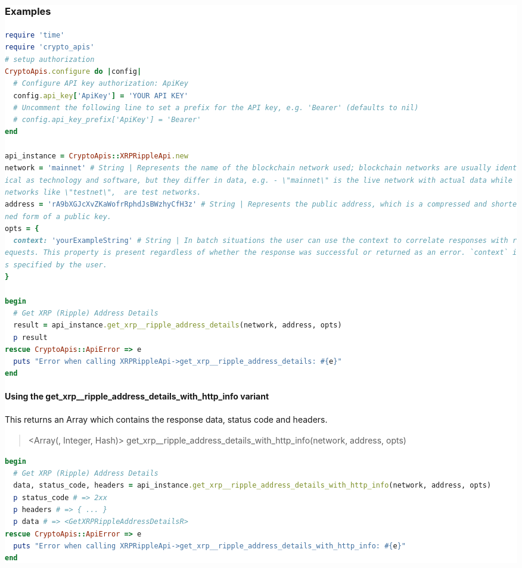 ### Examples

```ruby
require 'time'
require 'crypto_apis'
# setup authorization
CryptoApis.configure do |config|
  # Configure API key authorization: ApiKey
  config.api_key['ApiKey'] = 'YOUR API KEY'
  # Uncomment the following line to set a prefix for the API key, e.g. 'Bearer' (defaults to nil)
  # config.api_key_prefix['ApiKey'] = 'Bearer'
end

api_instance = CryptoApis::XRPRippleApi.new
network = 'mainnet' # String | Represents the name of the blockchain network used; blockchain networks are usually identical as technology and software, but they differ in data, e.g. - \"mainnet\" is the live network with actual data while networks like \"testnet\",  are test networks.
address = 'rA9bXGJcXvZKaWofrRphdJsBWzhyCfH3z' # String | Represents the public address, which is a compressed and shortened form of a public key.
opts = {
  context: 'yourExampleString' # String | In batch situations the user can use the context to correlate responses with requests. This property is present regardless of whether the response was successful or returned as an error. `context` is specified by the user.
}

begin
  # Get XRP (Ripple) Address Details
  result = api_instance.get_xrp__ripple_address_details(network, address, opts)
  p result
rescue CryptoApis::ApiError => e
  puts "Error when calling XRPRippleApi->get_xrp__ripple_address_details: #{e}"
end
```

#### Using the get_xrp__ripple_address_details_with_http_info variant

This returns an Array which contains the response data, status code and headers.

> <Array(<GetXRPRippleAddressDetailsR>, Integer, Hash)> get_xrp__ripple_address_details_with_http_info(network, address, opts)

```ruby
begin
  # Get XRP (Ripple) Address Details
  data, status_code, headers = api_instance.get_xrp__ripple_address_details_with_http_info(network, address, opts)
  p status_code # => 2xx
  p headers # => { ... }
  p data # => <GetXRPRippleAddressDetailsR>
rescue CryptoApis::ApiError => e
  puts "Error when calling XRPRippleApi->get_xrp__ripple_address_details_with_http_info: #{e}"
end
```
